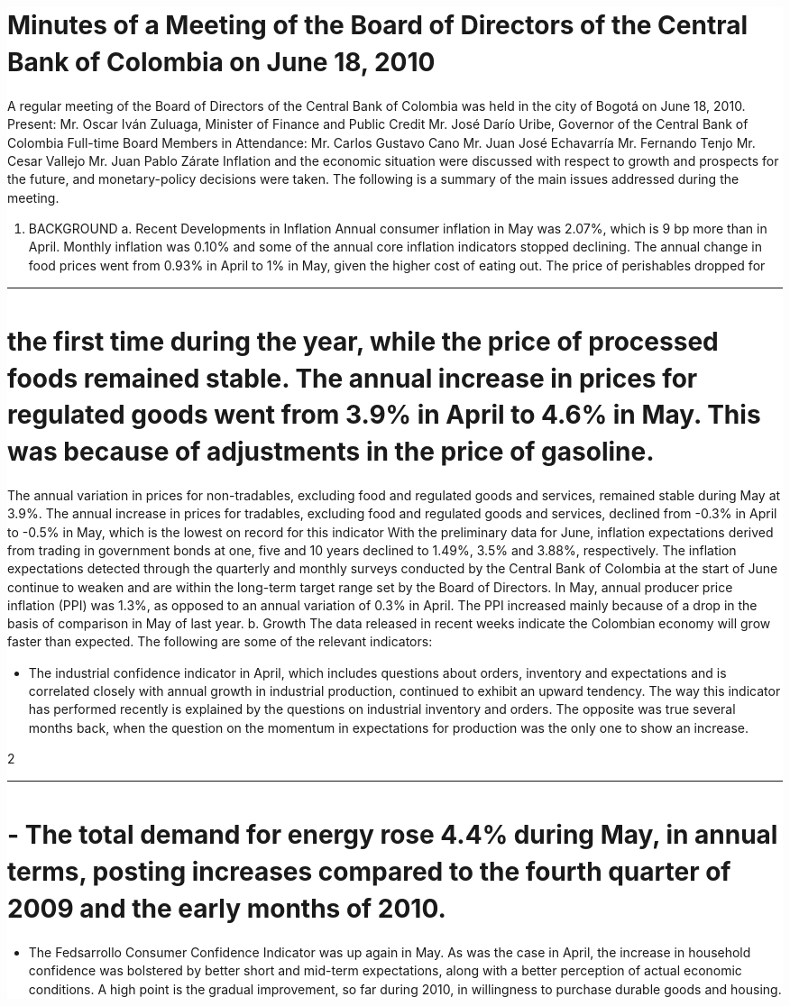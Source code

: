 # Minutes of a Meeting of the Board of Directors of the Central Bank of Colombia on June 18, 2010
 A regular meeting of the Board of Directors of the Central Bank of Colombia was held in the city of Bogotá on June 18, 2010.
 Present:  Mr. Oscar Iván Zuluaga, Minister of Finance and Public Credit Mr. José Darío Uribe, Governor of the Central Bank of Colombia
 Full-time Board Members in Attendance: Mr. Carlos Gustavo Cano  Mr. Juan José Echavarría  Mr. Fernando Tenjo Mr. Cesar Vallejo Mr. Juan Pablo Zárate
 Inflation and the economic situation were discussed with respect to growth and prospects for the future, and monetary-policy decisions were taken.  The following is a summary of the main issues addressed during the meeting. 
 1. BACKGROUND
 a. Recent Developments in Inflation 
 Annual consumer inflation in May was 2.07%, which is 9 bp more than in April. Monthly inflation was 0.10% and some of the annual core inflation indicators stopped declining.
 The annual change in food prices went from 0.93% in April to 1% in May, given the higher cost of eating out. The price of perishables dropped for


-----

# the first time during the year, while the price of processed foods remained stable.  The annual increase in prices for regulated goods went from 3.9% in April to 4.6% in May. This was because of adjustments in the price of gasoline. 
 The annual variation in prices for non-tradables, excluding food and regulated goods and services, remained stable during May at 3.9%. 
 The annual increase in prices for tradables, excluding food and regulated goods and services, declined from -0.3% in April to -0.5% in May, which is the lowest on record for this indicator 
 With the preliminary data for June, inflation expectations derived from trading in government bonds at one, five and 10 years declined to 1.49%, 3.5% and 3.88%, respectively.
 The inflation expectations detected through the quarterly and monthly surveys conducted by the Central Bank of Colombia at the start of June continue to weaken and are within the long-term target range set by the Board of Directors.
 In May, annual producer price inflation (PPI) was 1.3%, as opposed to an annual variation of 0.3% in April. The PPI increased mainly because of a drop in the basis of comparison in May of last year. 
 b. Growth 
 The data released in recent weeks indicate the Colombian economy will grow faster than expected. The following are some of the relevant indicators:
 - The industrial confidence indicator in April, which includes questions about orders, inventory and expectations and is correlated closely with annual growth in industrial production, continued to exhibit an upward tendency.  The way this indicator has performed recently is explained by the questions on industrial inventory and orders. The opposite was true several months back, when the question on the momentum in expectations for production was the only one to show an increase. 

2


-----

# - The total demand for energy rose 4.4% during May, in annual terms, posting increases compared to the fourth quarter of 2009 and the early months of 2010.
 - The Fedsarrollo Consumer Confidence Indicator was up again in May.  As was the case in April, the increase in household confidence was bolstered by better short and mid-term expectations, along with a better perception of actual economic conditions. A high point is the gradual improvement, so far during 2010, in willingness to purchase durable goods and housing.